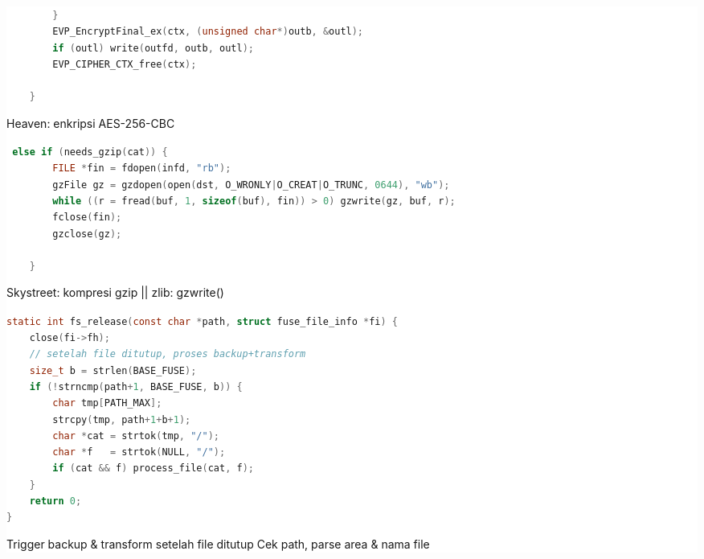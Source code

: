 ```c
        }
        EVP_EncryptFinal_ex(ctx, (unsigned char*)outb, &outl);
        if (outl) write(outfd, outb, outl);
        EVP_CIPHER_CTX_free(ctx);

    }
```
Heaven: enkripsi AES-256-CBC

```c
 else if (needs_gzip(cat)) {
        FILE *fin = fdopen(infd, "rb");
        gzFile gz = gzdopen(open(dst, O_WRONLY|O_CREAT|O_TRUNC, 0644), "wb");
        while ((r = fread(buf, 1, sizeof(buf), fin)) > 0) gzwrite(gz, buf, r);
        fclose(fin);
        gzclose(gz);

    } 
```
Skystreet: kompresi gzip || zlib: gzwrite()

```c
static int fs_release(const char *path, struct fuse_file_info *fi) {
    close(fi->fh);
    // setelah file ditutup, proses backup+transform
    size_t b = strlen(BASE_FUSE);
    if (!strncmp(path+1, BASE_FUSE, b)) {
        char tmp[PATH_MAX];
        strcpy(tmp, path+1+b+1);
        char *cat = strtok(tmp, "/");
        char *f   = strtok(NULL, "/");
        if (cat && f) process_file(cat, f);
    }
    return 0;
}
```
Trigger backup & transform setelah file ditutup
Cek path, parse area & nama file









